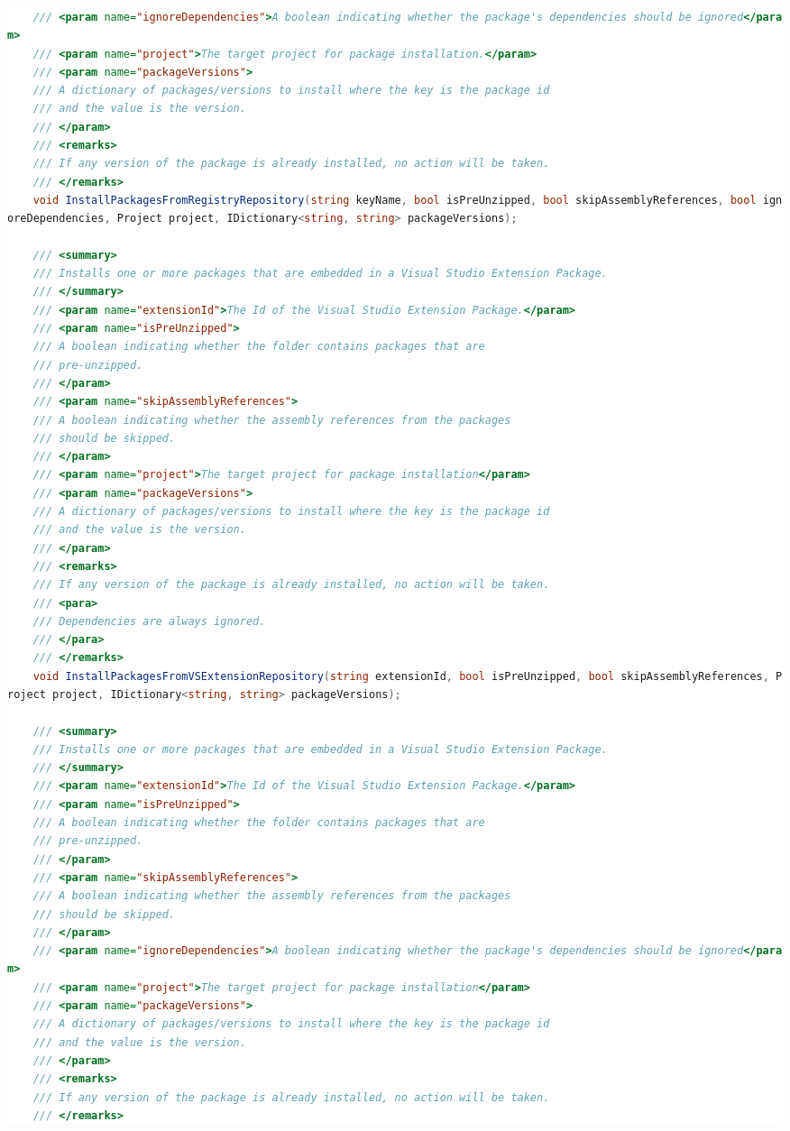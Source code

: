 ```cs
    /// <param name="ignoreDependencies">A boolean indicating whether the package's dependencies should be ignored</param>
    /// <param name="project">The target project for package installation.</param>
    /// <param name="packageVersions">
    /// A dictionary of packages/versions to install where the key is the package id
    /// and the value is the version.
    /// </param>
    /// <remarks>
    /// If any version of the package is already installed, no action will be taken.
    /// </remarks>
    void InstallPackagesFromRegistryRepository(string keyName, bool isPreUnzipped, bool skipAssemblyReferences, bool ignoreDependencies, Project project, IDictionary<string, string> packageVersions);

    /// <summary>
    /// Installs one or more packages that are embedded in a Visual Studio Extension Package.
    /// </summary>
    /// <param name="extensionId">The Id of the Visual Studio Extension Package.</param>
    /// <param name="isPreUnzipped">
    /// A boolean indicating whether the folder contains packages that are
    /// pre-unzipped.
    /// </param>
    /// <param name="skipAssemblyReferences">
    /// A boolean indicating whether the assembly references from the packages
    /// should be skipped.
    /// </param>
    /// <param name="project">The target project for package installation</param>
    /// <param name="packageVersions">
    /// A dictionary of packages/versions to install where the key is the package id
    /// and the value is the version.
    /// </param>
    /// <remarks>
    /// If any version of the package is already installed, no action will be taken.
    /// <para>
    /// Dependencies are always ignored.
    /// </para>
    /// </remarks>
    void InstallPackagesFromVSExtensionRepository(string extensionId, bool isPreUnzipped, bool skipAssemblyReferences, Project project, IDictionary<string, string> packageVersions);

    /// <summary>
    /// Installs one or more packages that are embedded in a Visual Studio Extension Package.
    /// </summary>
    /// <param name="extensionId">The Id of the Visual Studio Extension Package.</param>
    /// <param name="isPreUnzipped">
    /// A boolean indicating whether the folder contains packages that are
    /// pre-unzipped.
    /// </param>
    /// <param name="skipAssemblyReferences">
    /// A boolean indicating whether the assembly references from the packages
    /// should be skipped.
    /// </param>
    /// <param name="ignoreDependencies">A boolean indicating whether the package's dependencies should be ignored</param>
    /// <param name="project">The target project for package installation</param>
    /// <param name="packageVersions">
    /// A dictionary of packages/versions to install where the key is the package id
    /// and the value is the version.
    /// </param>
    /// <remarks>
    /// If any version of the package is already installed, no action will be taken.
    /// </remarks>
```